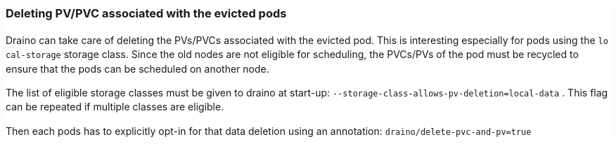 ### Deleting PV/PVC associated with the evicted pods
Draino can take care of deleting the PVs/PVCs associated with the evicted pod. This is interesting especially for pods using the `local-storage` storage class. Since the old nodes are not eligible for scheduling, the PVCs/PVs of the pod must be recycled to ensure that the pods can be scheduled on another node.

The list of eligible storage classes must be given to draino at start-up: `--storage-class-allows-pv-deletion=local-data` . This flag can be repeated if multiple classes are eligible.

Then each pods has to explicitly opt-in for that data deletion using an annotation: `draino/delete-pvc-and-pv=true`
